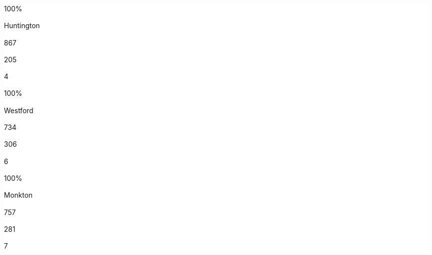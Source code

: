 </div>

100<span class="eln-percent-sign">%</span>

Huntington

<div class="eln-text-color eln-other">

867

</div>

<div>

205

</div>

<div>

4

</div>

100<span class="eln-percent-sign">%</span>

Westford

<div class="eln-text-color eln-other">

734

</div>

<div>

306

</div>

<div>

6

</div>

100<span class="eln-percent-sign">%</span>

Monkton

<div class="eln-text-color eln-other">

757

</div>

<div>

281

</div>

<div>

7
